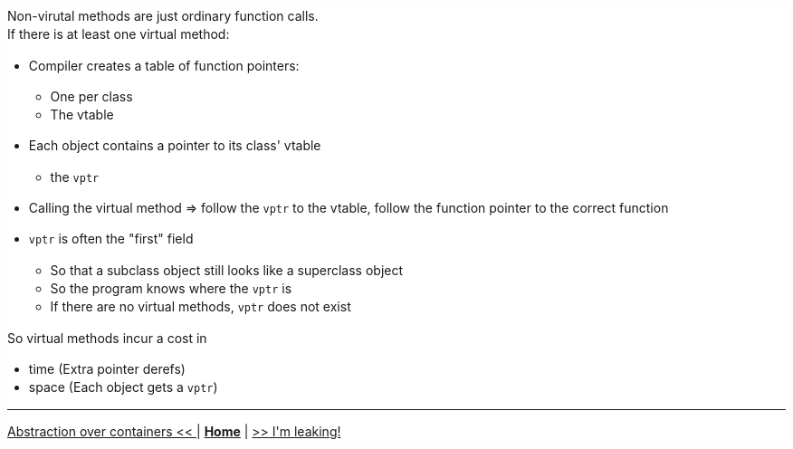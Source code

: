 Non-virutal methods are just ordinary function calls.  
If there is at least one virtual method:
- Compiler creates a table of function pointers:
    - One per class
    - The vtable
- Each object contains a pointer to its class' vtable 
    - the `vptr`
- Calling the virtual method => follow the `vptr` to the vtable, follow the function pointer to the correct function

- `vptr` is often the "first" field
    - So that a subclass object still looks like a superclass object
    - So the program knows where the `vptr` is
    - If there are no virtual methods, `vptr` does not exist

So virtual methods incur a cost in
- time (Extra pointer derefs)
- space (Each object gets a `vptr`)

---
[Abstraction over containers << ](./problem_17.md) | [**Home**](../README.md) | [>> I'm leaking!](./problem_19.md)
